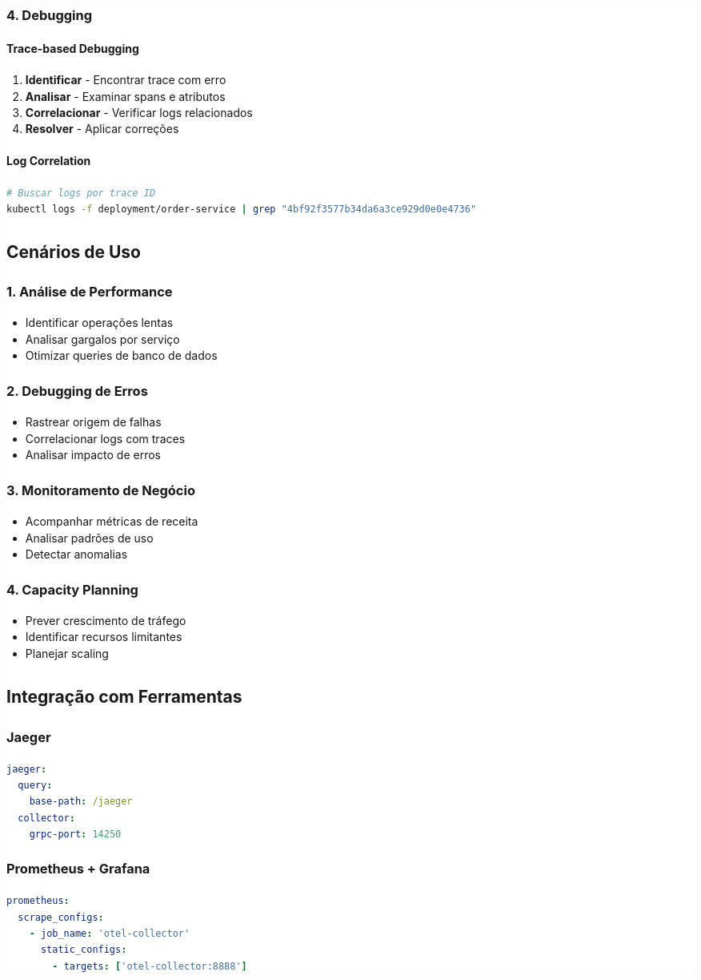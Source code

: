 ### 4. Debugging

#### Trace-based Debugging
1. **Identificar** - Encontrar trace com erro
2. **Analisar** - Examinar spans e atributos
3. **Correlacionar** - Verificar logs relacionados
4. **Resolver** - Aplicar correções

#### Log Correlation
```bash
# Buscar logs por trace ID
kubectl logs -f deployment/order-service | grep "4bf92f3577b34da6a3ce929d0e0e4736"
```

## Cenários de Uso

### 1. Análise de Performance
- Identificar operações lentas
- Analisar gargalos por serviço
- Otimizar queries de banco de dados

### 2. Debugging de Erros
- Rastrear origem de falhas
- Correlacionar logs com traces
- Analisar impacto de erros

### 3. Monitoramento de Negócio
- Acompanhar métricas de receita
- Analisar padrões de uso
- Detectar anomalias

### 4. Capacity Planning
- Prever crescimento de tráfego
- Identificar recursos limitantes
- Planejar scaling

## Integração com Ferramentas

### Jaeger
```yaml
jaeger:
  query:
    base-path: /jaeger
  collector:
    grpc-port: 14250
```

### Prometheus + Grafana
```yaml
prometheus:
  scrape_configs:
    - job_name: 'otel-collector'
      static_configs:
        - targets: ['otel-collector:8888']
```
